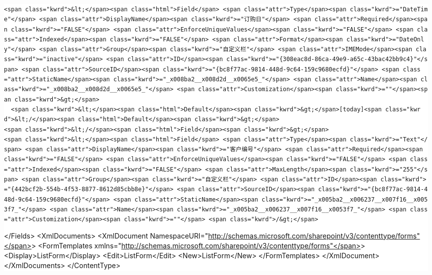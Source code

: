     <span class="kwrd">&lt;</span><span class="html">Field</span> <span class="attr">Type</span><span class="kwrd">="DateTime"</span> <span class="attr">DisplayName</span><span class="kwrd">="订购日"</span> <span class="attr">Required</span><span class="kwrd">="FALSE"</span> <span class="attr">EnforceUniqueValues</span><span class="kwrd">="FALSE"</span> <span class="attr">Indexed</span><span class="kwrd">="FALSE"</span> <span class="attr">Format</span><span class="kwrd">="DateOnly"</span> <span class="attr">Group</span><span class="kwrd">="自定义栏"</span> <span class="attr">IMEMode</span><span class="kwrd">="inactive"</span> <span class="attr">ID</span><span class="kwrd">="{308eac8d-86ca-49e9-a65c-43bac42bb9c4}"</span> <span class="attr">SourceID</span><span class="kwrd">="{bc8f77ac-9814-448d-9c64-159c9680ecfd}"</span> <span class="attr">StaticName</span><span class="kwrd">="_x008ba2__x008d2d__x0065e5_"</span> <span class="attr">Name</span><span class="kwrd">="_x008ba2__x008d2d__x0065e5_"</span> <span class="attr">Customization</span><span class="kwrd">=""</span><span class="kwrd">&gt;</span>
      <span class="kwrd">&lt;</span><span class="html">Default</span><span class="kwrd">&gt;</span>[today]<span class="kwrd">&lt;/</span><span class="html">Default</span><span class="kwrd">&gt;</span>
    <span class="kwrd">&lt;/</span><span class="html">Field</span><span class="kwrd">&gt;</span>
    <span class="kwrd">&lt;</span><span class="html">Field</span> <span class="attr">Type</span><span class="kwrd">="Text"</span> <span class="attr">DisplayName</span><span class="kwrd">="客户编号"</span> <span class="attr">Required</span><span class="kwrd">="FALSE"</span> <span class="attr">EnforceUniqueValues</span><span class="kwrd">="FALSE"</span> <span class="attr">Indexed</span><span class="kwrd">="FALSE"</span> <span class="attr">MaxLength</span><span class="kwrd">="255"</span> <span class="attr">Group</span><span class="kwrd">="自定义栏"</span> <span class="attr">ID</span><span class="kwrd">="{442bcf2b-554b-4f53-8877-8612d85cbb8e}"</span> <span class="attr">SourceID</span><span class="kwrd">="{bc8f77ac-9814-448d-9c64-159c9680ecfd}"</span> <span class="attr">StaticName</span><span class="kwrd">="_x005ba2__x006237__x007f16__x0053f7_"</span> <span class="attr">Name</span><span class="kwrd">="_x005ba2__x006237__x007f16__x0053f7_"</span> <span class="attr">Customization</span><span class="kwrd">=""</span> <span class="kwrd">/&gt;</span>
  <span class="kwrd">&lt;/</span><span class="html">Fields</span><span class="kwrd">&gt;</span>
  <span class="kwrd">&lt;</span><span class="html">XmlDocuments</span><span class="kwrd">&gt;</span>
    <span class="kwrd">&lt;</span><span class="html">XmlDocument</span> <span class="attr">NamespaceURI</span><span class="kwrd">="http://schemas.microsoft.com/sharepoint/v3/contenttype/forms"</span><span class="kwrd">&gt;</span>
      <span class="kwrd">&lt;</span><span class="html">FormTemplates</span> <span class="attr">xmlns</span><span class="kwrd">="http://schemas.microsoft.com/sharepoint/v3/contenttype/forms"</span><span class="kwrd">&gt;</span>
        <span class="kwrd">&lt;</span><span class="html">Display</span><span class="kwrd">&gt;</span>ListForm<span class="kwrd">&lt;/</span><span class="html">Display</span><span class="kwrd">&gt;</span>
        <span class="kwrd">&lt;</span><span class="html">Edit</span><span class="kwrd">&gt;</span>ListForm<span class="kwrd">&lt;/</span><span class="html">Edit</span><span class="kwrd">&gt;</span>
        <span class="kwrd">&lt;</span><span class="html">New</span><span class="kwrd">&gt;</span>ListForm<span class="kwrd">&lt;/</span><span class="html">New</span><span class="kwrd">&gt;</span>
      <span class="kwrd">&lt;/</span><span class="html">FormTemplates</span><span class="kwrd">&gt;</span>
    <span class="kwrd">&lt;/</span><span class="html">XmlDocument</span><span class="kwrd">&gt;</span>
  <span class="kwrd">&lt;/</span><span class="html">XmlDocuments</span><span class="kwrd">&gt;</span>
<span class="kwrd">&lt;/</span><span class="html">ContentType</span><span class="kwrd">&gt;</span>
</pre>
<style type="text/css">.csharpcode, .csharpcode pre
{
	font-size: small;
	color: black;
	font-family: consolas, "Courier New", courier, monospace;
	background-color: #ffffff;
	/*white-space: pre;*/
}
.csharpcode pre { margin: 0em; }
.csharpcode .rem { color: #008000; }
.csharpcode .kwrd { color: #0000ff; }
.csharpcode .str { color: #006080; }
.csharpcode .op { color: #0000c0; }
.csharpcode .preproc { color: #cc6633; }
.csharpcode .asp { background-color: #ffff00; }
.csharpcode .html { color: #800000; }
.csharpcode .attr { color: #ff0000; }
.csharpcode .alt 
{